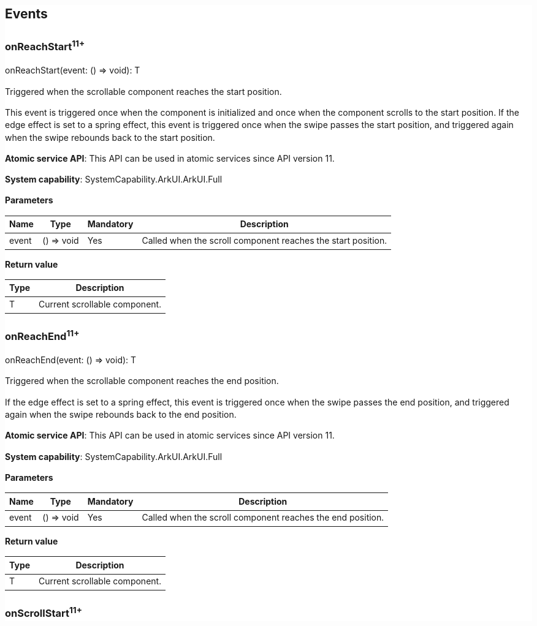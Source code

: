 ## Events

### onReachStart<sup>11+</sup>

onReachStart(event: () => void): T

Triggered when the scrollable component reaches the start position.

This event is triggered once when the component is initialized and once when the component scrolls to the start position. If the edge effect is set to a spring effect, this event is triggered once when the swipe passes the start position, and triggered again when the swipe rebounds back to the start position.

**Atomic service API**: This API can be used in atomic services since API version 11.

**System capability**: SystemCapability.ArkUI.ArkUI.Full

**Parameters**

| Name| Type  | Mandatory| Description                |
| ------ | ------ | ---- | -------------------- |
| event  | () => void | Yes  | Called when the scroll component reaches the start position.|

**Return value**

| Type| Description          |
| --- | -------------- |
| T | Current scrollable component.|

### onReachEnd<sup>11+</sup>

onReachEnd(event: () => void): T

Triggered when the scrollable component reaches the end position.

If the edge effect is set to a spring effect, this event is triggered once when the swipe passes the end position, and triggered again when the swipe rebounds back to the end position.

**Atomic service API**: This API can be used in atomic services since API version 11.

**System capability**: SystemCapability.ArkUI.ArkUI.Full

**Parameters**

| Name| Type  | Mandatory| Description                |
| ------ | ------ | ---- | -------------------- |
| event  | () => void | Yes  | Called when the scroll component reaches the end position.|

**Return value**

| Type| Description          |
| --- | -------------- |
| T | Current scrollable component.|

### onScrollStart<sup>11+</sup>
